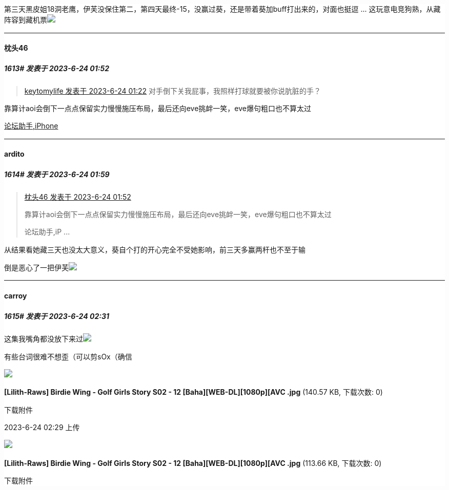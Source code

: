 第三天黑皮姐18洞老鹰，伊芙没保住第二，第四天最终-15，没赢过葵，还是带着葵加buff打出来的，对面也挺逗 ...</blockquote>
这玩意电竞狗熟，从藏阵容到藏机票<img src="https://static.saraba1st.com/image/smiley/face2017/002.png" referrerpolicy="no-referrer">

*****

####  枕头46  
##### 1613#       发表于 2023-6-24 01:52

<blockquote><a href="httphttps://bbs.saraba1st.com/2b/forum.php?mod=redirect&amp;goto=findpost&amp;pid=61403360&amp;ptid=2034368" target="_blank">keytomylife 发表于 2023-6-24 01:22</a>
对手倒下关我屁事，我照样打球就要被你说肮脏的手？</blockquote>
靠算计aoi会倒下一点点保留实力慢慢施压布局，最后还向eve挑衅一笑，eve爆句粗口也不算太过

[论坛助手,iPhone](https://bbs.saraba1st.com/2b/forum.php?mod=viewthread&amp;tid=2029836)


*****

####  ardito  
##### 1614#       发表于 2023-6-24 01:59

<blockquote><a href="httphttps://bbs.saraba1st.com/2b/forum.php?mod=redirect&amp;goto=findpost&amp;pid=61403516&amp;ptid=2034368" target="_blank">枕头46 发表于 2023-6-24 01:52</a>

靠算计aoi会倒下一点点保留实力慢慢施压布局，最后还向eve挑衅一笑，eve爆句粗口也不算太过

论坛助手,iP ...</blockquote>
从结果看她藏三天也没太大意义，葵自个打的开心完全不受她影响，前三天多赢两杆也不至于输

倒是恶心了一把伊芙<img src="https://static.saraba1st.com/image/smiley/face2017/067.png" referrerpolicy="no-referrer">


*****

####  carroy  
##### 1615#       发表于 2023-6-24 02:31

这集我嘴角都没放下来过<img src="https://static.saraba1st.com/image/smiley/face2017/075.png" referrerpolicy="no-referrer">

有些台词很难不想歪（可以剪sOx（确信

<img src="https://img.saraba1st.com/forum/202306/24/022914f4jgijxh49g75e94.jpg" referrerpolicy="no-referrer">

<strong>[Lilith-Raws] Birdie Wing - Golf Girls Story S02 - 12 [Baha][WEB-DL][1080p][AVC .jpg</strong> (140.57 KB, 下载次数: 0)

下载附件

2023-6-24 02:29 上传

<img src="https://img.saraba1st.com/forum/202306/24/022939gj2ft00ei0ggemtm.jpg" referrerpolicy="no-referrer">

<strong>[Lilith-Raws] Birdie Wing - Golf Girls Story S02 - 12 [Baha][WEB-DL][1080p][AVC .jpg</strong> (113.66 KB, 下载次数: 0)

下载附件
